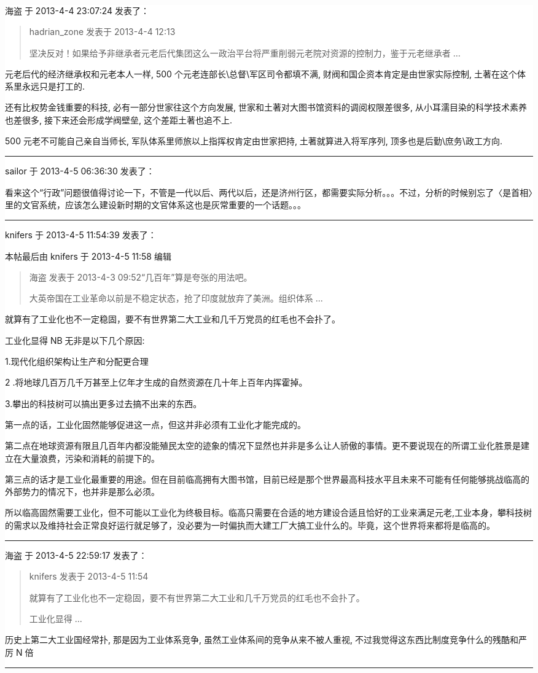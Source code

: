 海盗 于 2013-4-4 23:07:24 发表了：

> hadrian_zone 发表于 2013-4-4 12:13
>
> 坚决反对！如果给予非继承者元老后代集团这么一政治平台将严重削弱元老院对资源的控制力，鉴于元老继承者 ...

元老后代的经济继承权和元老本人一样, 500 个元老连部长\\总督\\军区司令都填不满, 财阀和国企资本肯定是由世家实际控制, 土著在这个体系里永远只是打工的.

还有比权势金钱重要的科技, 必有一部分世家往这个方向发展, 世家和土著对大图书馆资料的调阅权限差很多, 从小耳濡目染的科学技术素养也差很多, 接下来还会形成学阀壁垒, 这个差距土著也追不上.

500 元老不可能自己亲自当师长, 军队体系里师旅以上指挥权肯定由世家把持, 土著就算进入将军序列, 顶多也是后勤\\庶务\\政工方向.

---

sailor 于 2013-4-5 06:36:30 发表了：

看来这个“行政”问题很值得讨论一下，不管是一代以后、两代以后，还是济州行区，都需要实际分析。。。不过，分析的时候别忘了〈是首相〉里的文官系统，应该怎么建设新时期的文官体系这也是灰常重要的一个话题。。。

---

knifers 于 2013-4-5 11:54:39 发表了：

本帖最后由 knifers 于 2013-4-5 11:58 编辑

> 海盗 发表于 2013-4-3 09:52“几百年”算是夸张的用法吧。
>
> 大英帝国在工业革命以前是不稳定状态，抢了印度就放弃了美洲。组织体系 ...

就算有了工业化也不一定稳固，要不有世界第二大工业和几千万党员的红毛也不会扑了。

工业化显得 NB 无非是以下几个原因:

1.现代化组织架构让生产和分配更合理

2 .将地球几百万几千万甚至上亿年才生成的自然资源在几十年上百年内挥霍掉。

3.攀出的科技树可以搞出更多过去搞不出来的东西。

第一点的话，工业化固然能够促进这一点，但这并非必须有工业化才能完成的。

第二点在地球资源有限且几百年内都没能殖民太空的迹象的情况下显然也并非是多么让人骄傲的事情。更不要说现在的所谓工业化胜景是建立在大量浪费，污染和消耗的前提下的。

第三点的话才是工业化最重要的用途。但在目前临高拥有大图书馆，目前已经是那个世界最高科技水平且未来不可能有任何能够挑战临高的外部势力的情况下，也并非是那么必须。

所以临高固然需要工业化，但不可能以工业化为终极目标。临高只需要在合适的地方建设合适且恰好的工业来满足元老,工业本身，攀科技树的需求以及维持社会正常良好运行就足够了，没必要为一时偏执而大建工厂大搞工业什么的。毕竟，这个世界将来都将是临高的。

---

海盗 于 2013-4-5 22:59:17 发表了：

> knifers 发表于 2013-4-5 11:54
>
> 就算有了工业化也不一定稳固，要不有世界第二大工业和几千万党员的红毛也不会扑了。
>
> 工业化显得 ...

历史上第二大工业国经常扑, 那是因为工业体系竞争, 虽然工业体系间的竞争从来不被人重视, 不过我觉得这东西比制度竞争什么的残酷和严厉 N 倍

---
